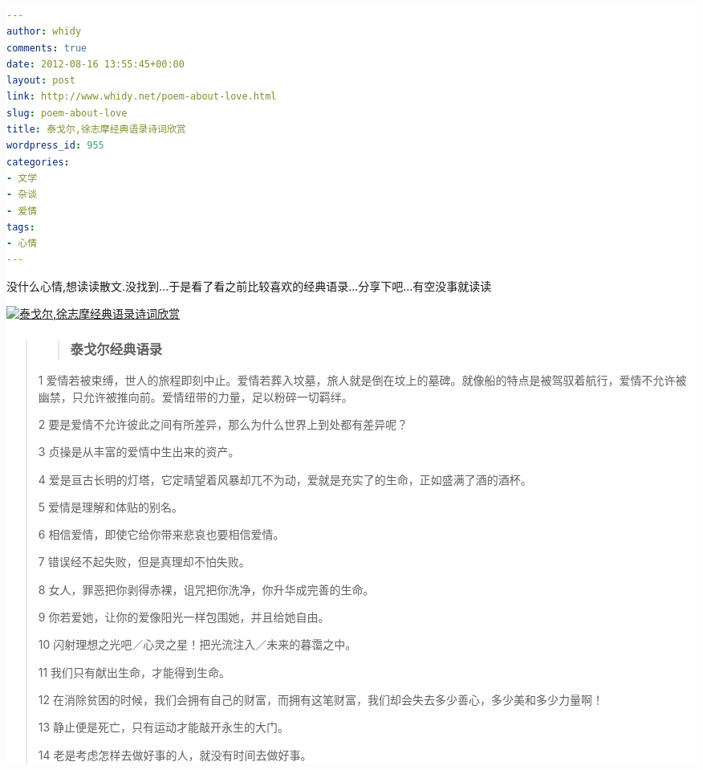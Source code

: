 ```yaml
---
author: whidy
comments: true
date: 2012-08-16 13:55:45+00:00
layout: post
link: http://www.whidy.net/poem-about-love.html
slug: poem-about-love
title: 泰戈尔,徐志摩经典语录诗词欣赏
wordpress_id: 955
categories:
- 文学
- 杂谈
- 爱情
tags:
- 心情
---
```


没什么心情,想读读散文.没找到...于是看了看之前比较喜欢的经典语录...分享下吧...有空没事就读读

[![泰戈尔,徐志摩经典语录诗词欣赏](/wp-content/uploads/2012/08/365862-400x250.jpg)](/wp-content/uploads/2012/08/365862.jpg)


<blockquote>

> 
> ### **泰戈尔经典语录**
> 
> 
1 爱情若被束缚，世人的旅程即刻中止。爱情若葬入坟墓，旅人就是倒在坟上的墓碑。就像船的特点是被驾驭着航行，爱情不允许被幽禁，只允许被推向前。爱情纽带的力量，足以粉碎一切羁绊。

2 要是爱情不允许彼此之间有所差异，那么为什么世界上到处都有差异呢？

3 贞操是从丰富的爱情中生出来的资产。

4 爱是亘古长明的灯塔，它定晴望着风暴却兀不为动，爱就是充实了的生命，正如盛满了酒的酒杯。

5 爱情是理解和体贴的别名。

6 相信爱情，即使它给你带来悲哀也要相信爱情。

7 错误经不起失败，但是真理却不怕失败。

8 女人，罪恶把你剥得赤裸，诅咒把你洗净，你升华成完善的生命。

9 你若爱她，让你的爱像阳光一样包围她，并且给她自由。

10 闪射理想之光吧／心灵之星！把光流注入／未来的暮霭之中。

11 我们只有献出生命，才能得到生命。

12 在消除贫困的时候，我们会拥有自己的财富，而拥有这笔财富，我们却会失去多少善心，多少美和多少力量啊！

13 静止便是死亡，只有运动才能敲开永生的大门。

14 老是考虑怎样去做好事的人，就没有时间去做好事。
